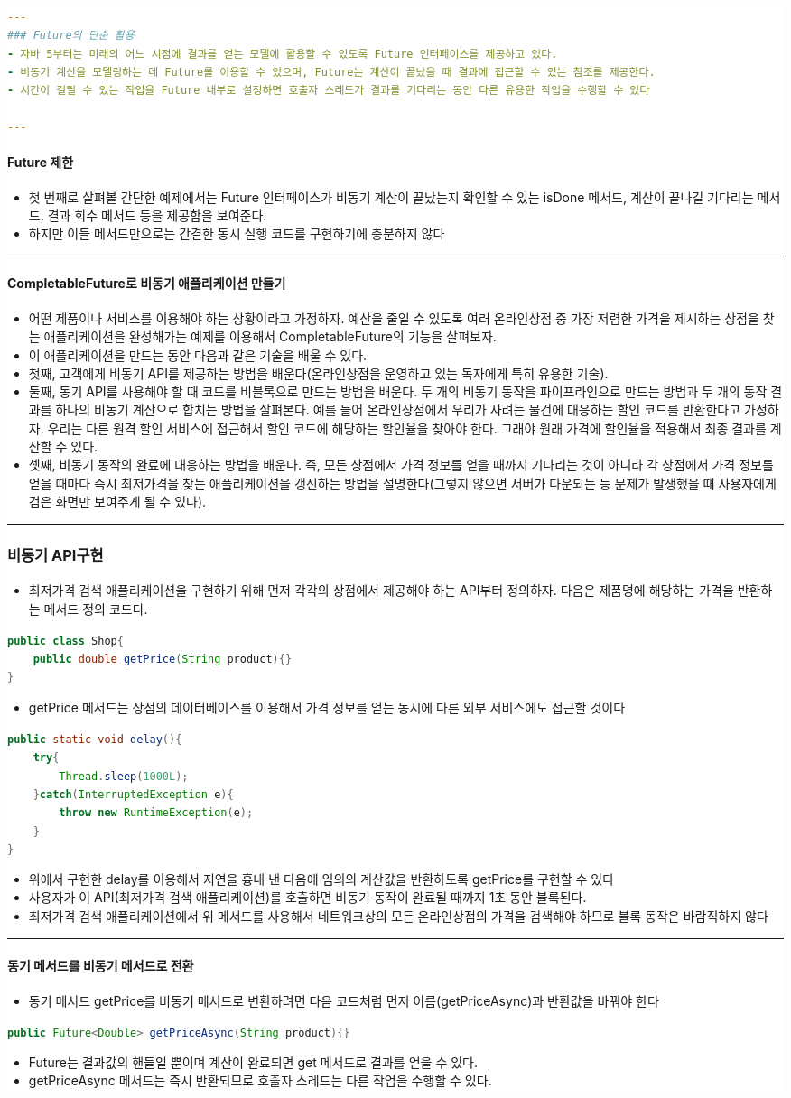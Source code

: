 ```yaml
--- 
### Future의 단순 활용
- 자바 5부터는 미래의 어느 시점에 결과를 얻는 모델에 활용할 수 있도록 Future 인터페이스를 제공하고 있다. 
- 비동기 계산을 모델링하는 데 Future를 이용할 수 있으며, Future는 계산이 끝났을 때 결과에 접근할 수 있는 참조를 제공한다. 
- 시간이 걸릴 수 있는 작업을 Future 내부로 설정하면 호출자 스레드가 결과를 기다리는 동안 다른 유용한 작업을 수행할 수 있다

--- 
```

#### Future 제한
- 첫 번째로 살펴볼 간단한 예제에서는 Future 인터페이스가 비동기 계산이 끝났는지 확인할 수 있는 isDone 메서드, 계산이 끝나길 기다리는 메서드, 결과 회수 메서드 등을 제공함을 보여준다. 
- 하지만 이들 메서드만으로는 간결한 동시 실행 코드를 구현하기에 충분하지 않다

--- 
#### CompletableFuture로 비동기 애플리케이션 만들기
- 어떤 제품이나 서비스를 이용해야 하는 상황이라고 가정하자. 예산을 줄일 수 있도록 여러 온라인상점 중 가장 저렴한 가격을 제시하는 상점을 찾는 애플리케이션을 완성해가는 예제를 이용해서 CompletableFuture의 기능을 살펴보자.
- 이 애플리케이션을 만드는 동안 다음과 같은 기술을 배울 수 있다.
- 첫째, 고객에게 비동기 API를 제공하는 방법을 배운다(온라인상점을 운영하고 있는 독자에게 특히 유용한 기술).	
- 둘째, 동기 API를 사용해야 할 때 코드를 비블록으로 만드는 방법을 배운다. 두 개의 비동기 동작을 파이프라인으로 만드는 방법과 두 개의 동작 결과를 하나의 비동기 계산으로 합치는 방법을 살펴본다. 예를 들어 온라인상점에서 우리가 사려는 물건에 대응하는 할인 코드를 반환한다고 가정하자. 우리는 다른 원격 할인 서비스에 접근해서 할인 코드에 해당하는 할인율을 찾아야 한다. 그래야 원래 가격에 할인율을 적용해서 최종 결과를 계산할 수 있다.	
- 셋째, 비동기 동작의 완료에 대응하는 방법을 배운다. 즉, 모든 상점에서 가격 정보를 얻을 때까지 기다리는 것이 아니라 각 상점에서 가격 정보를 얻을 때마다 즉시 최저가격을 찾는 애플리케이션을 갱신하는 방법을 설명한다(그렇지 않으면 서버가 다운되는 등 문제가 발생했을 때 사용자에게 검은 화면만 보여주게 될 수 있다).

--- 
### 비동기 API구현
- 최저가격 검색 애플리케이션을 구현하기 위해 먼저 각각의 상점에서 제공해야 하는 API부터 정의하자. 다음은 제품명에 해당하는 가격을 반환하는 메서드 정의 코드다.
```java
public class Shop{
	public double getPrice(String product){}
}
```

- getPrice 메서드는 상점의 데이터베이스를 이용해서 가격 정보를 얻는 동시에 다른 외부 서비스에도 접근할 것이다
```java
public static void delay(){
	try{
		Thread.sleep(1000L);
	}catch(InterruptedException e){
		throw new RuntimeException(e);
	}
}
```
- 위에서 구현한 delay를 이용해서 지연을 흉내 낸 다음에 임의의 계산값을 반환하도록 getPrice를 구현할 수 있다
- 사용자가 이 API(최저가격 검색 애플리케이션)를 호출하면 비동기 동작이 완료될 때까지 1초 동안 블록된다. 
- 최저가격 검색 애플리케이션에서 위 메서드를 사용해서 네트워크상의 모든 온라인상점의 가격을 검색해야 하므로 블록 동작은 바람직하지 않다

--- 
#### 동기 메서드를 비동기 메서드로 전환
- 동기 메서드 getPrice를 비동기 메서드로 변환하려면 다음 코드처럼 먼저 이름(getPriceAsync)과 반환값을 바꿔야 한다
```java
public Future<Double> getPriceAsync(String product){}
```
- Future는 결과값의 핸들일 뿐이며 계산이 완료되면 get 메서드로 결과를 얻을 수 있다.
- getPriceAsync 메서드는 즉시 반환되므로 호출자 스레드는 다른 작업을 수행할 수 있다.
